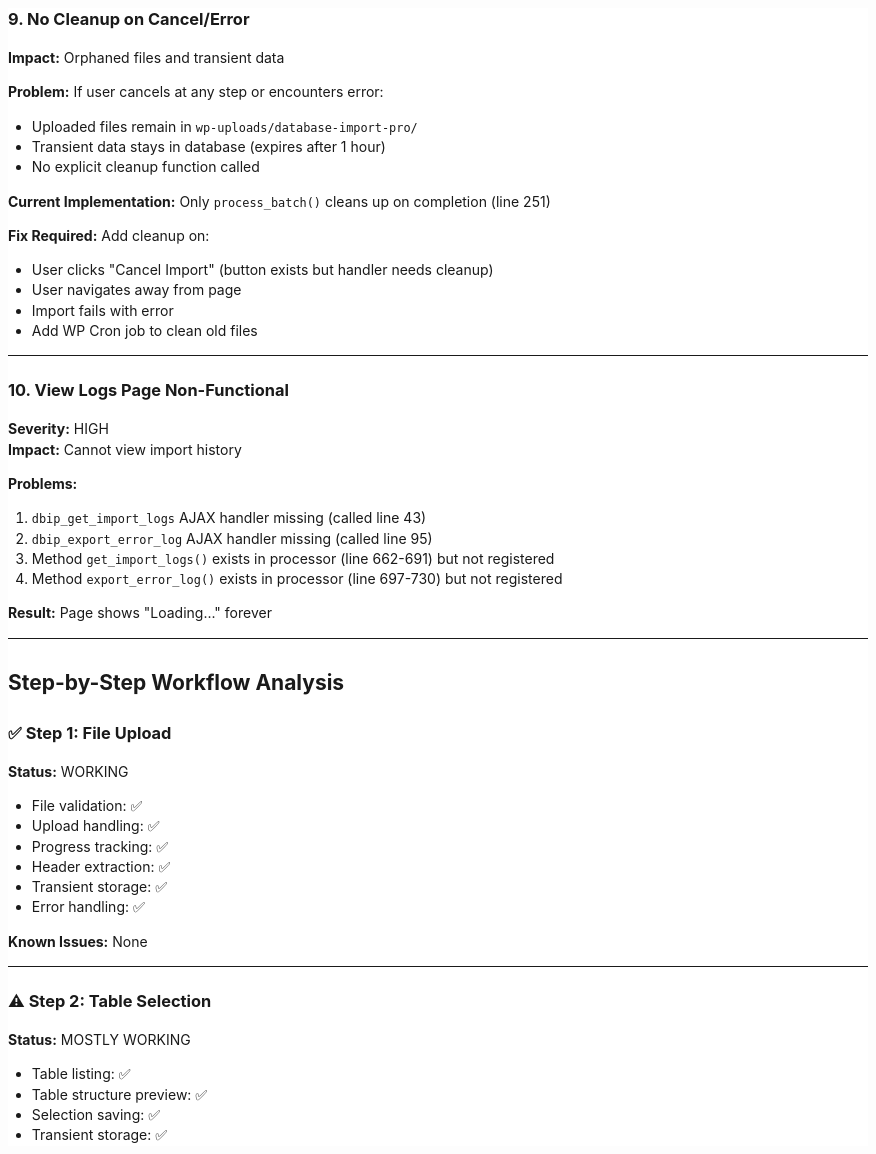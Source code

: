 
### 9. **No Cleanup on Cancel/Error**
**Impact:** Orphaned files and transient data

**Problem:**
If user cancels at any step or encounters error:
- Uploaded files remain in `wp-uploads/database-import-pro/`
- Transient data stays in database (expires after 1 hour)
- No explicit cleanup function called

**Current Implementation:**
Only `process_batch()` cleans up on completion (line 251)

**Fix Required:**
Add cleanup on:
- User clicks "Cancel Import" (button exists but handler needs cleanup)
- User navigates away from page
- Import fails with error
- Add WP Cron job to clean old files

---

### 10. **View Logs Page Non-Functional**
**Severity:** HIGH  
**Impact:** Cannot view import history

**Problems:**
1. `dbip_get_import_logs` AJAX handler missing (called line 43)
2. `dbip_export_error_log` AJAX handler missing (called line 95)
3. Method `get_import_logs()` exists in processor (line 662-691) but not registered
4. Method `export_error_log()` exists in processor (line 697-730) but not registered

**Result:** Page shows "Loading..." forever

---

## Step-by-Step Workflow Analysis

### ✅ Step 1: File Upload
**Status:** WORKING
- File validation: ✅
- Upload handling: ✅
- Progress tracking: ✅
- Header extraction: ✅
- Transient storage: ✅
- Error handling: ✅

**Known Issues:** None

---

### ⚠️ Step 2: Table Selection  
**Status:** MOSTLY WORKING
- Table listing: ✅
- Table structure preview: ✅
- Selection saving: ✅
- Transient storage: ✅
